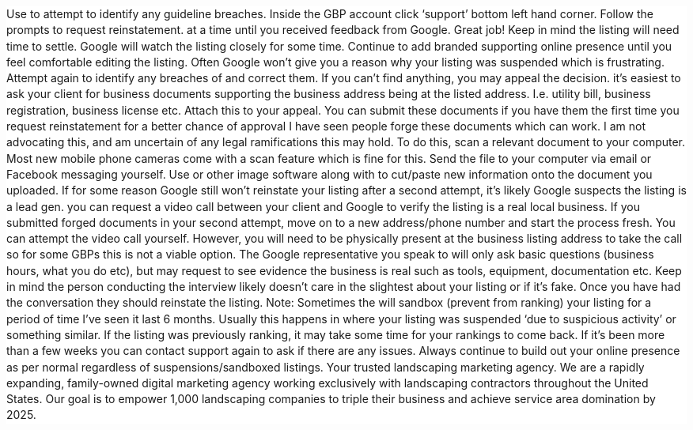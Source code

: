 
Use to attempt to identify any guideline breaches.
Inside the GBP account click ‘support’ bottom left hand corner. Follow the prompts to request reinstatement.
at a time until you received feedback from Google.
Great job! Keep in mind the listing will need time to settle. Google will watch the listing closely for some time. Continue to add branded supporting online presence until you feel comfortable editing the listing.
Often Google won’t give you a reason why your listing was suspended which is frustrating. Attempt again to identify any breaches of and correct them.
If you can’t find anything, you may appeal the decision.
it’s easiest to ask your client for business documents supporting the business address being at the listed address. I.e. utility bill, business registration, business license etc. Attach this to your appeal.
You can submit these documents if you have them the first time you request reinstatement for a better chance of approval
I have seen people forge these documents which can work.
I am not advocating this, and am uncertain of any legal ramifications this may hold.
To do this, scan a relevant document to your computer. Most new mobile phone cameras come with a scan feature which is fine for this. Send the file to your computer via email or Facebook messaging yourself.
Use or other image software along with to cut/paste new information onto the document you uploaded.
If for some reason Google still won’t reinstate your listing after a second attempt, it’s likely Google suspects the listing is a lead gen.
you can request a video call between your client and Google to verify the listing is a real local business.
If you submitted forged documents in your second attempt, move on to a new address/phone number and start the process fresh.
You can attempt the video call yourself. However, you will need to be physically present at the business listing address to take the call so for some GBPs this is not a viable option.
The Google representative you speak to will only ask basic questions (business hours, what you do etc), but may request to see evidence the business is real such as tools, equipment, documentation etc.
Keep in mind the person conducting the interview likely doesn’t care in the slightest about your listing or if it’s fake.
Once you have had the conversation they should reinstate the listing.
Note: Sometimes the will sandbox (prevent from ranking) your listing for a period of time I’ve seen it last 6 months.
Usually this happens in where your listing was suspended ‘due to suspicious activity’ or something similar.
If the listing was previously ranking, it may take some time for your rankings to come back.
If it’s been more than a few weeks you can contact support again to ask if there are any issues.
Always continue to build out your online presence as per normal regardless of suspensions/sandboxed listings.
Your trusted landscaping marketing agency. We are a rapidly expanding, family-owned digital marketing agency working exclusively with landscaping contractors throughout the United States. Our goal is to empower 1,000 landscaping companies to triple their business and achieve service area domination by 2025.





